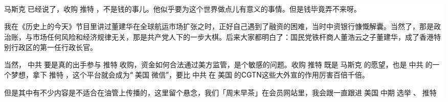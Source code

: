   马斯克
  </ok>
  已经说了，收购
  <ok href="/term/1190">
   推特
  </ok>
  ，不是钱的事儿。他似乎要为这个世界做点儿有意义的事情。但是钱毕竟弄不来呀。
 </p>
 <p>
  我在《历史上的今天》节目里讲过董建华在全球航运市场扩张之时，正好自己遇到了融资的困难，当时中资银行慷慨解囊。当然了，那是政治账，与市场任何风险和经济规律无关，那是共产党人下的一步大棋。后来大家都明白了：国民党铁杆商人董浩云之子董建华，成了香港特别行政区的第一任行政长官。
 </p>
 <p>
  当然，
  <ok href="/term/1059">
   中共
  </ok>
  要是真的出手参与
  <ok href="/term/1190">
   推特
  </ok>
  收购，资金如何合法通过美方监管，是个敏感的问题。收购
  <ok href="/term/1190">
   推特
  </ok>
  既是
  <ok href="/term/3037">
   马斯克
  </ok>
  的愿望，也是
  <ok href="/term/1059">
   中共
  </ok>
  的一个梦想，拿下
  <ok href="/term/1190">
   推特
  </ok>
  ，这个平台就会成为“
  <ok href="/term/1045">
   美国
  </ok>
  微信”，要比
  <ok href="/term/1059">
   中共
  </ok>
  在
  <ok href="/term/1045">
   美国
  </ok>
  的CGTN这些大外宣的作用厉害百倍千倍。
 </p>
 <p>
  但是其中有不少内容是不适合在油管上传播的，这里留个悬念，我们「周末早茶」在会员网站里，我会跟一直跟进
  <ok href="/term/1045">
   美国
  </ok>
  中期
  <ok href="/term/1389">
   选举
  </ok>
  、
  <ok href="/term/1190">
   推特
  </ok>